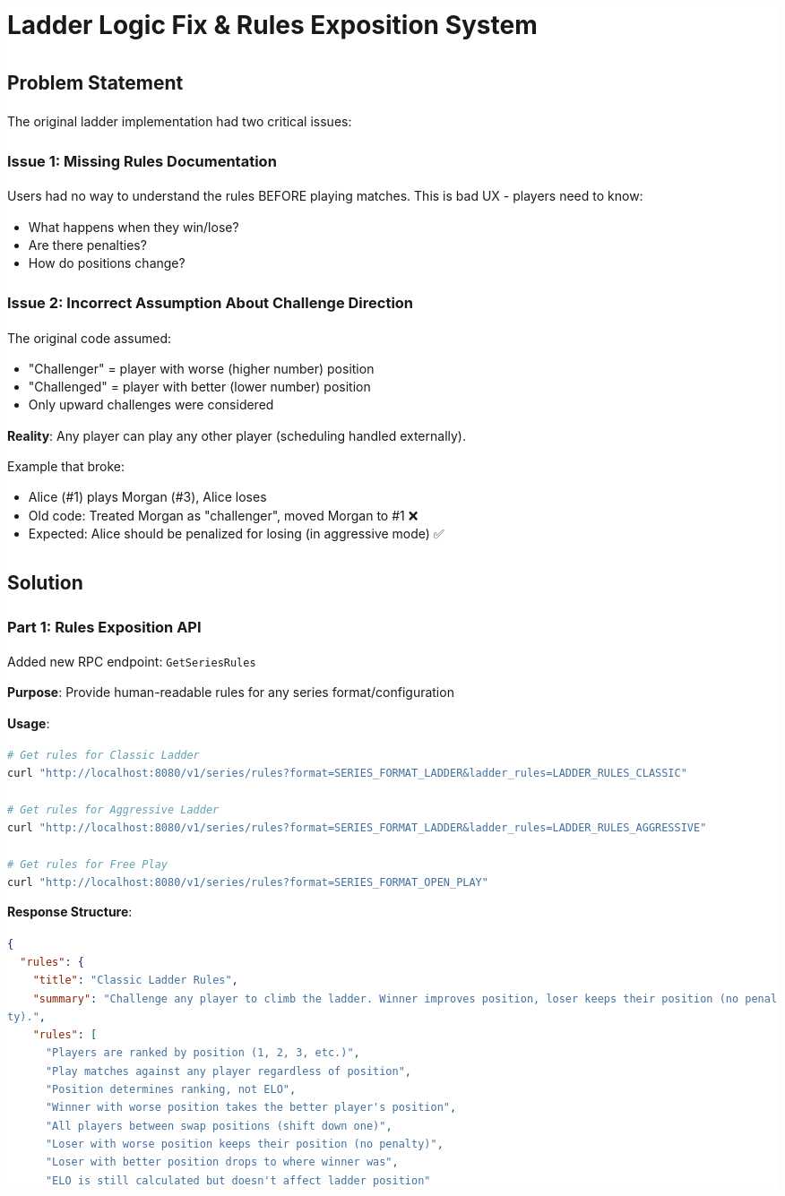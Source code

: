 # Ladder Logic Fix & Rules Exposition System

## Problem Statement

The original ladder implementation had two critical issues:

### Issue 1: Missing Rules Documentation
Users had no way to understand the rules BEFORE playing matches. This is bad UX - players need to know:
- What happens when they win/lose?
- Are there penalties?
- How do positions change?

### Issue 2: Incorrect Assumption About Challenge Direction
The original code assumed:
- "Challenger" = player with worse (higher number) position
- "Challenged" = player with better (lower number) position
- Only upward challenges were considered

**Reality**: Any player can play any other player (scheduling handled externally).

Example that broke:
- Alice (#1) plays Morgan (#3), Alice loses
- Old code: Treated Morgan as "challenger", moved Morgan to #1 ❌
- Expected: Alice should be penalized for losing (in aggressive mode) ✅

## Solution

### Part 1: Rules Exposition API

Added new RPC endpoint: `GetSeriesRules`

**Purpose**: Provide human-readable rules for any series format/configuration

**Usage**:
```bash
# Get rules for Classic Ladder
curl "http://localhost:8080/v1/series/rules?format=SERIES_FORMAT_LADDER&ladder_rules=LADDER_RULES_CLASSIC"

# Get rules for Aggressive Ladder
curl "http://localhost:8080/v1/series/rules?format=SERIES_FORMAT_LADDER&ladder_rules=LADDER_RULES_AGGRESSIVE"

# Get rules for Free Play
curl "http://localhost:8080/v1/series/rules?format=SERIES_FORMAT_OPEN_PLAY"
```

**Response Structure**:
```json
{
  "rules": {
    "title": "Classic Ladder Rules",
    "summary": "Challenge any player to climb the ladder. Winner improves position, loser keeps their position (no penalty).",
    "rules": [
      "Players are ranked by position (1, 2, 3, etc.)",
      "Play matches against any player regardless of position",
      "Position determines ranking, not ELO",
      "Winner with worse position takes the better player's position",
      "All players between swap positions (shift down one)",
      "Loser with worse position keeps their position (no penalty)",
      "Loser with better position drops to where winner was",
      "ELO is still calculated but doesn't affect ladder position"
```